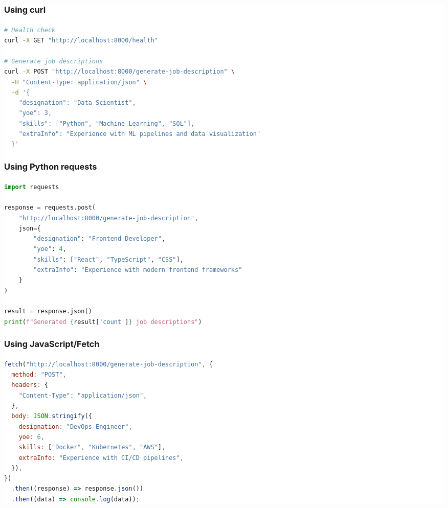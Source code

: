 ### Using curl

```bash
# Health check
curl -X GET "http://localhost:8000/health"

# Generate job descriptions
curl -X POST "http://localhost:8000/generate-job-description" \
  -H "Content-Type: application/json" \
  -d '{
    "designation": "Data Scientist",
    "yoe": 3,
    "skills": ["Python", "Machine Learning", "SQL"],
    "extraInfo": "Experience with ML pipelines and data visualization"
  }'
```

### Using Python requests

```python
import requests

response = requests.post(
    "http://localhost:8000/generate-job-description",
    json={
        "designation": "Frontend Developer",
        "yoe": 4,
        "skills": ["React", "TypeScript", "CSS"],
        "extraInfo": "Experience with modern frontend frameworks"
    }
)

result = response.json()
print(f"Generated {result['count']} job descriptions")
```

### Using JavaScript/Fetch

```javascript
fetch("http://localhost:8000/generate-job-description", {
  method: "POST",
  headers: {
    "Content-Type": "application/json",
  },
  body: JSON.stringify({
    designation: "DevOps Engineer",
    yoe: 6,
    skills: ["Docker", "Kubernetes", "AWS"],
    extraInfo: "Experience with CI/CD pipelines",
  }),
})
  .then((response) => response.json())
  .then((data) => console.log(data));
```
